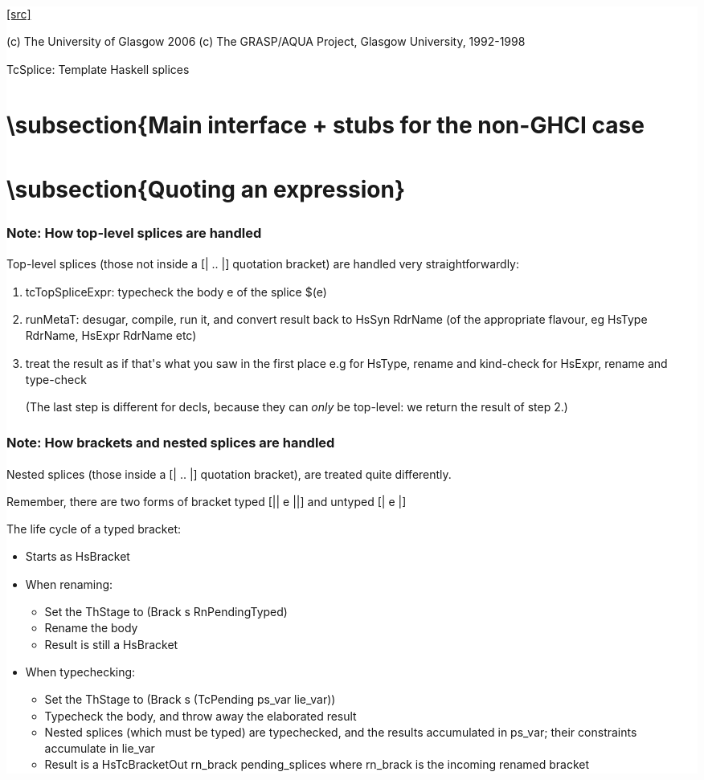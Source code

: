 [[src]](https://github.com/ghc/ghc/tree/master/compiler/typecheck/TcSplice.hs)

(c) The University of Glasgow 2006
(c) The GRASP/AQUA Project, Glasgow University, 1992-1998


TcSplice: Template Haskell splices


# \subsection{Main interface + stubs for the non-GHCI case


# \subsection{Quoting an expression}


### Note: How top-level splices are handled

Top-level splices (those not inside a [| .. |] quotation bracket) are handled
very straightforwardly:

  1. tcTopSpliceExpr: typecheck the body e of the splice $(e)

  2. runMetaT: desugar, compile, run it, and convert result back to
     HsSyn RdrName (of the appropriate flavour, eg HsType RdrName,
     HsExpr RdrName etc)

  3. treat the result as if that's what you saw in the first place
     e.g for HsType, rename and kind-check
         for HsExpr, rename and type-check

     (The last step is different for decls, because they can *only* be
      top-level: we return the result of step 2.)

### Note: How brackets and nested splices are handled

Nested splices (those inside a [| .. |] quotation bracket),
are treated quite differently.

Remember, there are two forms of bracket
         typed   [|| e ||]
   and untyped   [|  e  |]

The life cycle of a typed bracket:
   * Starts as HsBracket

   * When renaming:
        * Set the ThStage to (Brack s RnPendingTyped)
        * Rename the body
        * Result is still a HsBracket

   * When typechecking:
        * Set the ThStage to (Brack s (TcPending ps_var lie_var))
        * Typecheck the body, and throw away the elaborated result
        * Nested splices (which must be typed) are typechecked, and
          the results accumulated in ps_var; their constraints
          accumulate in lie_var
        * Result is a HsTcBracketOut rn_brack pending_splices
          where rn_brack is the incoming renamed bracket
